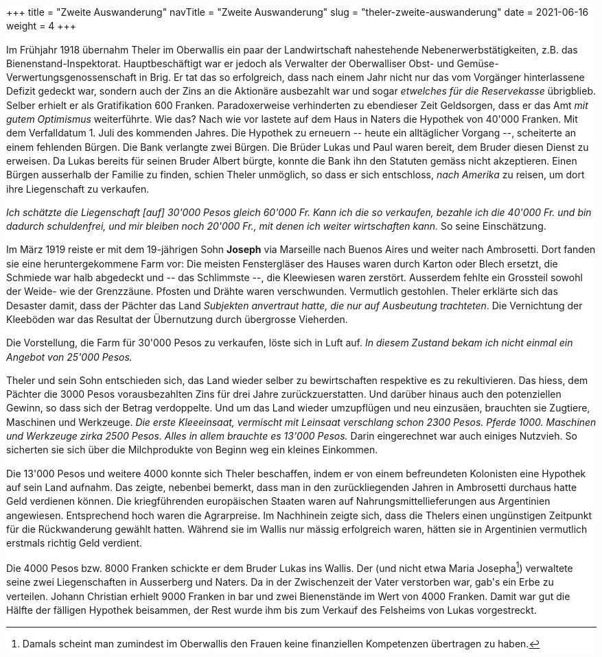 +++
title = "Zweite Auswanderung"
navTitle = "Zweite Auswanderung"
slug = "theler-zweite-auswanderung"
date = 2021-06-16
weight = 4
+++

Im Frühjahr 1918 übernahm Theler im Oberwallis ein paar der Landwirtschaft nahestehende Nebenerwerbstätigkeiten, z.B. das Bienenstand-Inspektorat. Hauptbeschäftigt war er jedoch als Verwalter der Oberwalliser Obst- und Gemüse-Verwertungsgenossenschaft in Brig. Er tat das so erfolgreich, dass nach einem Jahr nicht nur das vom Vorgänger hinterlassene Defizit gedeckt war, sondern auch der Zins an die Aktionäre ausbezahlt war und sogar *etwelches für die Reservekasse* übrigblieb. Selber erhielt er als Gratifikation 600 Franken. Paradoxerweise verhinderten zu ebendieser Zeit Geldsorgen, dass er das Amt *mit gutem Optimismus* weiterführte. Wie das? Nach wie vor lastete auf dem Haus in Naters die Hypothek von 40'000 Franken. Mit dem Verfalldatum 1. Juli des kommenden Jahres. Die Hypothek zu erneuern -- heute ein alltäglicher Vorgang --, scheiterte an einem fehlenden Bürgen. Die Bank verlangte zwei Bürgen. Die Brüder Lukas und Paul waren bereit, dem Bruder diesen Dienst zu erweisen. Da Lukas bereits für seinen Bruder Albert bürgte, konnte die Bank ihn den Statuten gemäss nicht akzeptieren. Einen Bürgen ausserhalb der Familie zu finden, schien Theler unmöglich, so dass er sich entschloss, *nach Amerika* zu reisen, um dort ihre Liegenschaft zu verkaufen.

*Ich schätzte die Liegenschaft \[auf\] 30'000 Pesos gleich 60'000 Fr. Kann ich die so verkaufen, bezahle ich die 40'000 Fr. und bin dadurch schuldenfrei, und mir bleiben noch 20'000 Fr., mit denen ich weiter wirtschaften kann.* So seine Einschätzung.

Im März 1919 reiste er mit dem 19-jährigen Sohn **Joseph** via Marseille nach Buenos Aires und weiter nach Ambrosetti. Dort fanden sie eine heruntergekommene Farm vor: Die meisten Fenstergläser des Hauses waren durch Karton oder Blech ersetzt, die Schmiede war halb abgedeckt und -- das Schlimmste --, die Kleewiesen waren zerstört. Ausserdem fehlte ein Grossteil sowohl der Weide- wie der Grenzzäune. Pfosten und Drähte waren verschwunden. Vermutlich gestohlen. Theler erklärte sich das Desaster damit, dass der Pächter das Land *Subjekten anvertraut hatte, die nur auf Ausbeutung trachteten*. Die Vernichtung der Kleeböden war das Resultat der Übernutzung durch übergrosse Vieherden.

Die Vorstellung, die Farm für 30'000 Pesos zu verkaufen, löste sich in Luft auf. *In diesem Zustand bekam ich nicht einmal ein Angebot von 25'000 Pesos.*

Theler und sein Sohn entschieden sich, das Land wieder selber zu bewirtschaften respektive es zu rekultivieren. Das hiess, dem Pächter die 3000 Pesos vorausbezahlten Zins für drei Jahre zurückzuerstatten. Und darüber hinaus auch den potenziellen Gewinn, so dass sich der Betrag verdoppelte. Und um das Land wieder umzupflügen und neu einzusäen, brauchten sie Zugtiere, Maschinen und Werkzeuge. *Die erste Kleeeinsaat, vermischt mit Leinsaat verschlang schon 2300 Pesos. Pferde 1000. Maschinen und Werkzeuge zirka 2500 Pesos. Alles in allem brauchte es 13'000 Pesos.* Darin eingerechnet war auch einiges Nutzvieh. So sicherten sie sich über die Milchprodukte von Beginn weg ein kleines Einkommen.

Die 13'000 Pesos und weitere 4000 konnte sich Theler beschaffen, indem er von einem befreundeten Kolonisten eine Hypothek auf sein Land aufnahm. Das zeigte, nebenbei bemerkt, dass man in den zurückliegenden Jahren in Ambrosetti durchaus hatte Geld verdienen können. Die kriegführenden europäischen Staaten waren auf Nahrungsmittellieferungen aus Argentinien angewiesen. Entsprechend hoch waren die Agrarpreise. Im Nachhinein zeigte sich, dass die Thelers einen ungünstigen Zeitpunkt für die Rückwanderung gewählt hatten. Während sie im Wallis nur mässig erfolgreich waren, hätten sie in Argentinien vermutlich erstmals richtig Geld verdient.

Die 4000 Pesos bzw. 8000 Franken schickte er dem Bruder Lukas ins Wallis. Der (und nicht etwa Maria Josepha[^1]) verwaltete seine zwei Liegenschaften in Ausserberg und Naters. Da in der Zwischenzeit der Vater verstorben war, gab's ein Erbe zu verteilen. Johann Christian erhielt 9000 Franken in bar und zwei Bienenstände im Wert von 4000 Franken. Damit war gut die Hälfte der fälligen Hypothek beisammen, der Rest wurde ihm bis zum Verkauf des Felsheims von Lukas vorgestreckt.


[^1]: Damals scheint man zumindest im Oberwallis den Frauen keine finanziellen Kompetenzen übertragen zu haben.
[^2]: Ernst Nobs, der Bruder des Schwiegersohn Nobs, wurde etwa 20 Jahre später (1943) zum ersten SP-Bundesrat der Schweiz und blieb bis 1951 (als Finanzminister) im Amt.
[^3]: Wie weiter oben in den Ausführungen zum Gasthaus dargelegt, war ihre Schwester Maria vermutlich ihre Nachfolgerin als Pächterin. Sie muss demnach aus Cuña Pirú wieder in die Schweiz zurückgekehrt sein. Anscheinend haben sie und ihre Schwester zwei Brüder geheiratet, denn auch Marias Mann hiess Stucki.
[^4]: Genaueres darüber folgt weiter unten.
[^5]: In: „Erinnerungen" von Hans Theler, S.44. (Wie gravierend die Ameisenplage sein kann, erfährt man auch aus anderen Berichten über die Gegend.)
[^6]: Vermutlich war es eine Chacra auf dem sog. *Stadtplatz*, d.h. nicht eine Fläche, die landwirtschaftlich nutzen wollte.
[^7]: Klaus Anderegg, der in Argentinien über Walliser Auswanderer forschte, traf in den 1980er-Jahren in der Pension in Puerto Rico noch auf die hochbetagte Kresenzia Krumkamp. 
[^8]: Theler benutzt die Ausdrücke *Gramo* und *Portrero* zur Bezeichnung von Weideland, die Komposita *Gramopflanzen* bzw*. -ranken hingegen* für die Einzelpflanzen, sozusagen für die Setz- oder Stecklinge. In dieser Form finden sich die Ausdrücke in Spanisch-Wörterbüchern nicht. Und was das Wort *Portrero* angeht, so bezeichnet er damit an anderen Stellen Weidezäune oder Teile davon.